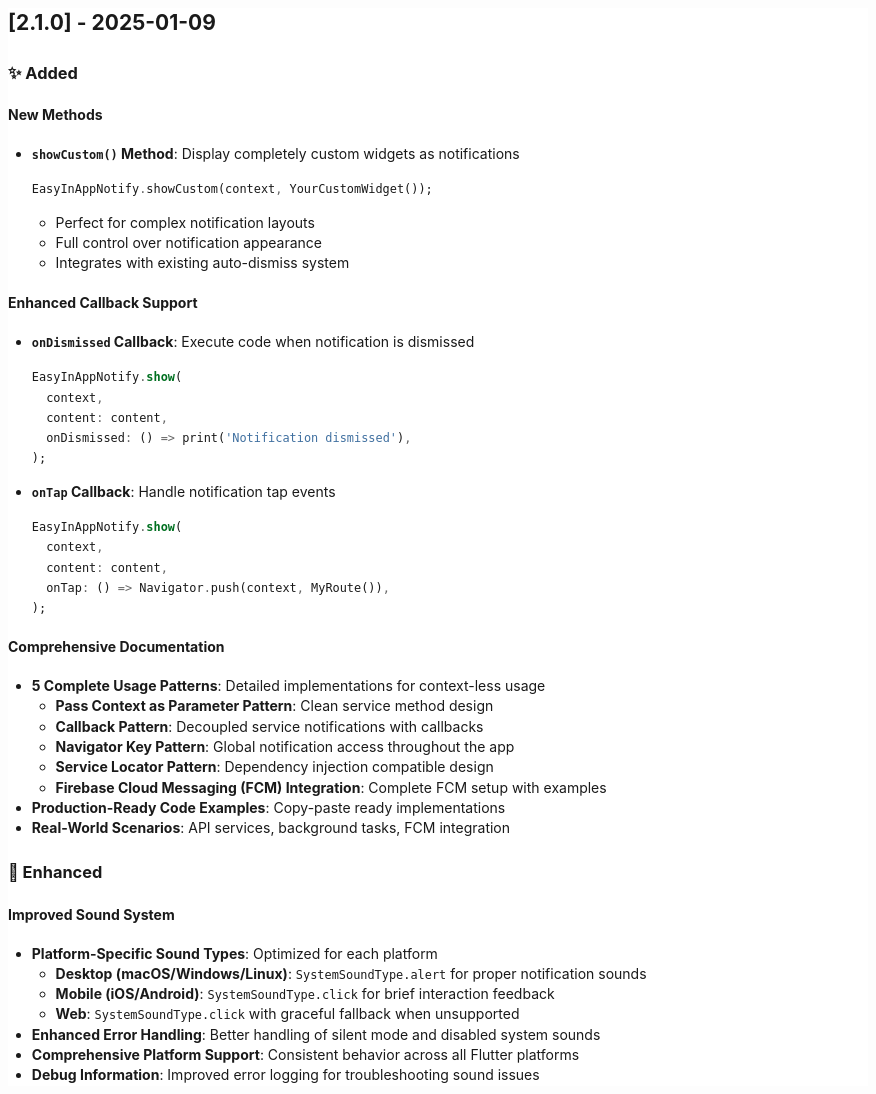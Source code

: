 
## [2.1.0] - 2025-01-09

### ✨ Added

#### New Methods

- **`showCustom()` Method**: Display completely custom widgets as notifications
  ```dart
  EasyInAppNotify.showCustom(context, YourCustomWidget());
  ```
  - Perfect for complex notification layouts
  - Full control over notification appearance
  - Integrates with existing auto-dismiss system

#### Enhanced Callback Support

- **`onDismissed` Callback**: Execute code when notification is dismissed
  ```dart
  EasyInAppNotify.show(
    context,
    content: content,
    onDismissed: () => print('Notification dismissed'),
  );
  ```
- **`onTap` Callback**: Handle notification tap events
  ```dart
  EasyInAppNotify.show(
    context,
    content: content,
    onTap: () => Navigator.push(context, MyRoute()),
  );
  ```

#### Comprehensive Documentation

- **5 Complete Usage Patterns**: Detailed implementations for context-less usage
  - **Pass Context as Parameter Pattern**: Clean service method design
  - **Callback Pattern**: Decoupled service notifications with callbacks
  - **Navigator Key Pattern**: Global notification access throughout the app
  - **Service Locator Pattern**: Dependency injection compatible design
  - **Firebase Cloud Messaging (FCM) Integration**: Complete FCM setup with examples
- **Production-Ready Code Examples**: Copy-paste ready implementations
- **Real-World Scenarios**: API services, background tasks, FCM integration

### 🔧 Enhanced

#### Improved Sound System

- **Platform-Specific Sound Types**: Optimized for each platform
  - **Desktop (macOS/Windows/Linux)**: `SystemSoundType.alert` for proper notification sounds
  - **Mobile (iOS/Android)**: `SystemSoundType.click` for brief interaction feedback
  - **Web**: `SystemSoundType.click` with graceful fallback when unsupported
- **Enhanced Error Handling**: Better handling of silent mode and disabled system sounds
- **Comprehensive Platform Support**: Consistent behavior across all Flutter platforms
- **Debug Information**: Improved error logging for troubleshooting sound issues
